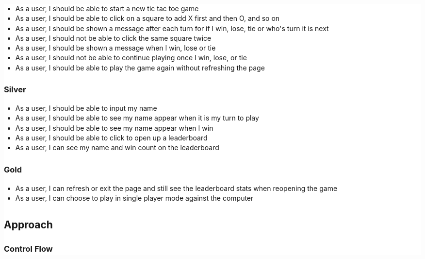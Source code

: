 - As a user, I should be able to start a new tic tac toe game
- As a user, I should be able to click on a square to add X first and then O, and so on
- As a user, I should be shown a message after each turn for if I win, lose, tie or who's turn it is next
- As a user, I should not be able to click the same square twice
- As a user, I should be shown a message when I win, lose or tie
- As a user, I should not be able to continue playing once I win, lose, or tie
- As a user, I should be able to play the game again without refreshing the page

### Silver

- As a user, I should be able to input my name
- As a user, I should be able to see my name appear when it is my turn to play
- As a user, I should be able to see my name appear when I win
- As a user, I should be able to click to open up a leaderboard
- As a user, I can see my name and win count on the leaderboard

### Gold

- As a user, I can refresh or exit the page and still see the leaderboard stats when reopening the game
- As a user, I can choose to play in single player mode against the computer

## Approach

### Control Flow
